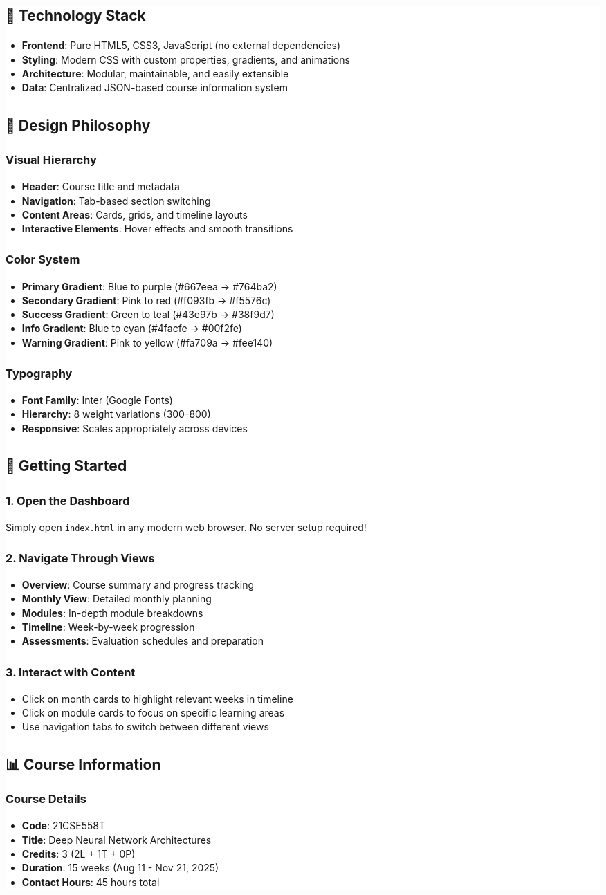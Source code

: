 ## 🔧 Technology Stack

- **Frontend**: Pure HTML5, CSS3, JavaScript (no external dependencies)
- **Styling**: Modern CSS with custom properties, gradients, and animations
- **Architecture**: Modular, maintainable, and easily extensible
- **Data**: Centralized JSON-based course information system

## 🎨 Design Philosophy

### Visual Hierarchy
- **Header**: Course title and metadata
- **Navigation**: Tab-based section switching
- **Content Areas**: Cards, grids, and timeline layouts
- **Interactive Elements**: Hover effects and smooth transitions

### Color System
- **Primary Gradient**: Blue to purple (#667eea → #764ba2)
- **Secondary Gradient**: Pink to red (#f093fb → #f5576c)
- **Success Gradient**: Green to teal (#43e97b → #38f9d7)
- **Info Gradient**: Blue to cyan (#4facfe → #00f2fe)
- **Warning Gradient**: Pink to yellow (#fa709a → #fee140)

### Typography
- **Font Family**: Inter (Google Fonts)
- **Hierarchy**: 8 weight variations (300-800)
- **Responsive**: Scales appropriately across devices

## 🚀 Getting Started

### 1. Open the Dashboard
Simply open `index.html` in any modern web browser. No server setup required!

### 2. Navigate Through Views
- **Overview**: Course summary and progress tracking
- **Monthly View**: Detailed monthly planning
- **Modules**: In-depth module breakdowns
- **Timeline**: Week-by-week progression
- **Assessments**: Evaluation schedules and preparation

### 3. Interact with Content
- Click on month cards to highlight relevant weeks in timeline
- Click on module cards to focus on specific learning areas
- Use navigation tabs to switch between different views

## 📊 Course Information

### Course Details
- **Code**: 21CSE558T
- **Title**: Deep Neural Network Architectures
- **Credits**: 3 (2L + 1T + 0P)
- **Duration**: 15 weeks (Aug 11 - Nov 21, 2025)
- **Contact Hours**: 45 hours total
